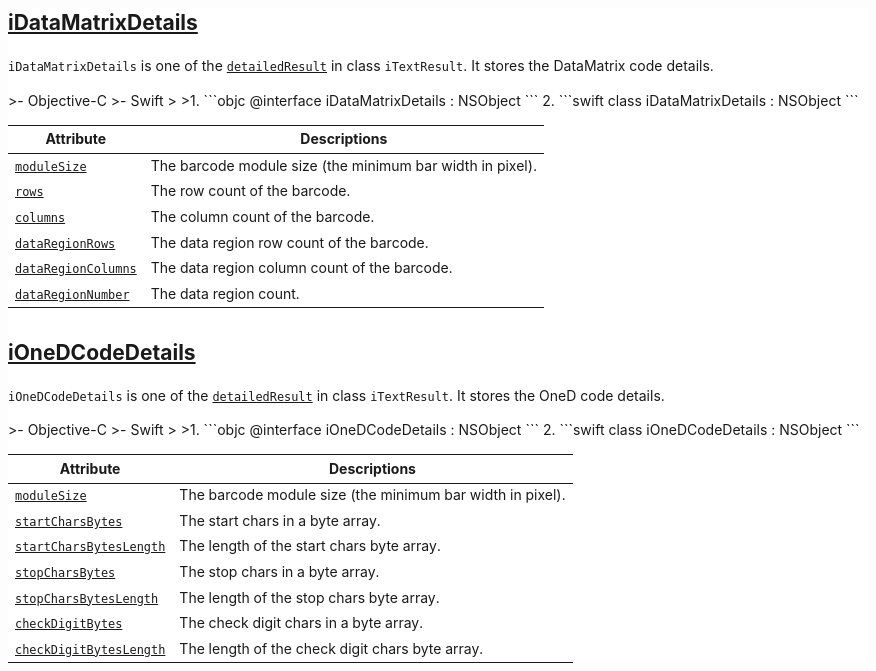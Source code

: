 ## [iDataMatrixDetails](auxiliary-iDataMatrixDetails.md)

`iDataMatrixDetails` is one of the [`detailedResult`](auxiliary-iTextResult.md#detailedresult) in class `iTextResult`. It stores the DataMatrix code details.

<div class="sample-code-prefix"></div>
>- Objective-C
>- Swift
>
>1. 
```objc
@interface iDataMatrixDetails : NSObject
```
2. 
```swift
class iDataMatrixDetails : NSObject
```

| Attribute | Descriptions |
|---------- | ------------ |
| [`moduleSize`](auxiliary-iDataMatrixDetails.md#modulesize) | The barcode module size (the minimum bar width in pixel). |
| [`rows`](auxiliary-iDataMatrixDetails.md#rows) | The row count of the barcode. |
| [`columns`](auxiliary-iDataMatrixDetails.md#columns) | The column count of the barcode. |
| [`dataRegionRows`](auxiliary-iDataMatrixDetails.md#dataregionrows) | The data region row count of the barcode. |
| [`dataRegionColumns`](auxiliary-iDataMatrixDetails.md#dataregioncolumns) | The data region column count of the barcode. |
| [`dataRegionNumber`](auxiliary-iDataMatrixDetails.md#dataregionnumber) | The data region count. |

## [iOneDCodeDetails](auxiliary-iOneDCodeDetails.md)

`iOneDCodeDetails` is one of the [`detailedResult`](auxiliary-iTextResult.md#detailedresult) in class `iTextResult`. It stores the OneD code details.

<div class="sample-code-prefix"></div>
>- Objective-C
>- Swift
>
>1. 
```objc
@interface iOneDCodeDetails : NSObject
```
2. 
```swift
class iOneDCodeDetails : NSObject
```  

| Attribute | Descriptions |
|---------- | ------------ |
| [`moduleSize`](auxiliary-iOneDCodeDetails.md#modulesize) | The barcode module size (the minimum bar width in pixel). |
| [`startCharsBytes`](auxiliary-iOneDCodeDetails.md#startcharsbytes) | The start chars in a byte array. |
| [`startCharsBytesLength`](auxiliary-iOneDCodeDetails.md#startcharsbyteslength) | The length of the start chars byte array. |
| [`stopCharsBytes`](auxiliary-iOneDCodeDetails.md#stopcharsbytes) | The stop chars in a byte array. |
| [`stopCharsBytesLength`](auxiliary-iOneDCodeDetails.md#stopcharsbyteslength) | The length of the stop chars byte array. |
| [`checkDigitBytes`](auxiliary-iOneDCodeDetails.md#checkdigitbytes) | The check digit chars in a byte array. |
| [`checkDigitBytesLength`](auxiliary-iOneDCodeDetails.md#checkdigitbyteslength) | The length of the check digit chars byte array. |
